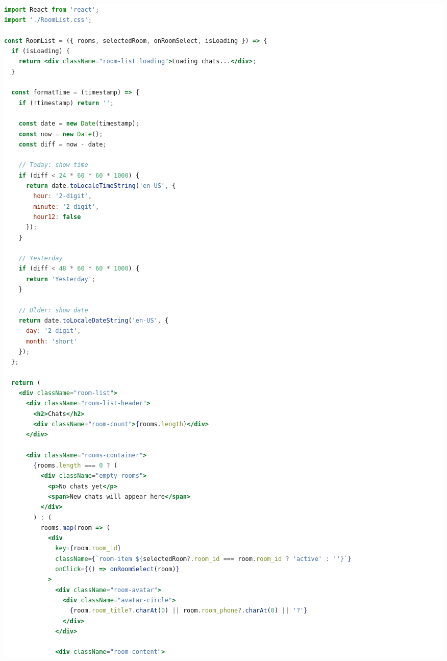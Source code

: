 ```jsx
import React from 'react';
import './RoomList.css';

const RoomList = ({ rooms, selectedRoom, onRoomSelect, isLoading }) => {
  if (isLoading) {
    return <div className="room-list loading">Loading chats...</div>;
  }

  const formatTime = (timestamp) => {
    if (!timestamp) return '';
    
    const date = new Date(timestamp);
    const now = new Date();
    const diff = now - date;
    
    // Today: show time
    if (diff < 24 * 60 * 60 * 1000) {
      return date.toLocaleTimeString('en-US', { 
        hour: '2-digit', 
        minute: '2-digit',
        hour12: false
      });
    }
    
    // Yesterday
    if (diff < 48 * 60 * 60 * 1000) {
      return 'Yesterday';
    }
    
    // Older: show date
    return date.toLocaleDateString('en-US', {
      day: '2-digit',
      month: 'short'
    });
  };

  return (
    <div className="room-list">
      <div className="room-list-header">
        <h2>Chats</h2>
        <div className="room-count">{rooms.length}</div>
      </div>
      
      <div className="rooms-container">
        {rooms.length === 0 ? (
          <div className="empty-rooms">
            <p>No chats yet</p>
            <span>New chats will appear here</span>
          </div>
        ) : (
          rooms.map(room => (
            <div
              key={room.room_id}
              className={`room-item ${selectedRoom?.room_id === room.room_id ? 'active' : ''}`}
              onClick={() => onRoomSelect(room)}
            >
              <div className="room-avatar">
                <div className="avatar-circle">
                  {room.room_title?.charAt(0) || room.room_phone?.charAt(0) || '?'}
                </div>
              </div>
              
              <div className="room-content">
```